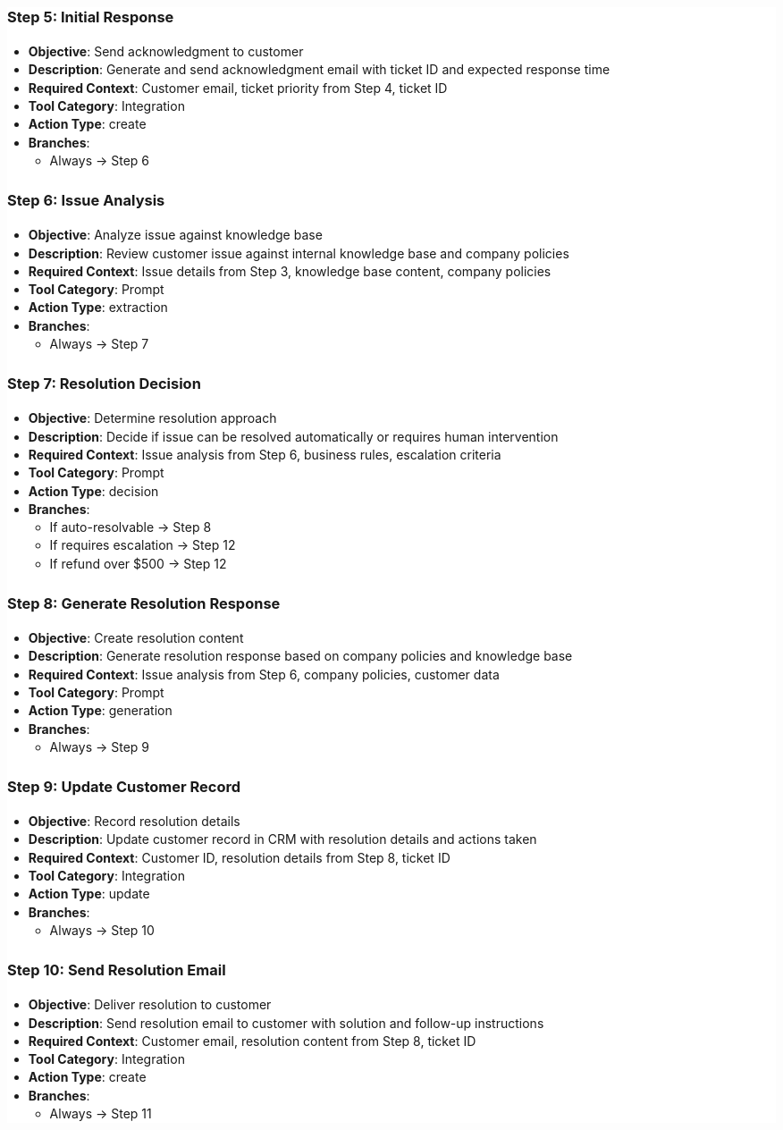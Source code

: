### Step 5: Initial Response
- **Objective**: Send acknowledgment to customer
- **Description**: Generate and send acknowledgment email with ticket ID and expected response time
- **Required Context**: Customer email, ticket priority from Step 4, ticket ID
- **Tool Category**: Integration
- **Action Type**: create
- **Branches**:
  - Always -> Step 6

### Step 6: Issue Analysis
- **Objective**: Analyze issue against knowledge base
- **Description**: Review customer issue against internal knowledge base and company policies
- **Required Context**: Issue details from Step 3, knowledge base content, company policies  
- **Tool Category**: Prompt
- **Action Type**: extraction
- **Branches**:
  - Always -> Step 7

### Step 7: Resolution Decision
- **Objective**: Determine resolution approach
- **Description**: Decide if issue can be resolved automatically or requires human intervention
- **Required Context**: Issue analysis from Step 6, business rules, escalation criteria
- **Tool Category**: Prompt
- **Action Type**: decision
- **Branches**:
  - If auto-resolvable -> Step 8
  - If requires escalation -> Step 12
  - If refund over $500 -> Step 12

### Step 8: Generate Resolution Response
- **Objective**: Create resolution content
- **Description**: Generate resolution response based on company policies and knowledge base
- **Required Context**: Issue analysis from Step 6, company policies, customer data
- **Tool Category**: Prompt
- **Action Type**: generation
- **Branches**:
  - Always -> Step 9

### Step 9: Update Customer Record
- **Objective**: Record resolution details
- **Description**: Update customer record in CRM with resolution details and actions taken
- **Required Context**: Customer ID, resolution details from Step 8, ticket ID
- **Tool Category**: Integration
- **Action Type**: update
- **Branches**:
  - Always -> Step 10

### Step 10: Send Resolution Email
- **Objective**: Deliver resolution to customer
- **Description**: Send resolution email to customer with solution and follow-up instructions
- **Required Context**: Customer email, resolution content from Step 8, ticket ID
- **Tool Category**: Integration
- **Action Type**: create
- **Branches**:
  - Always -> Step 11
